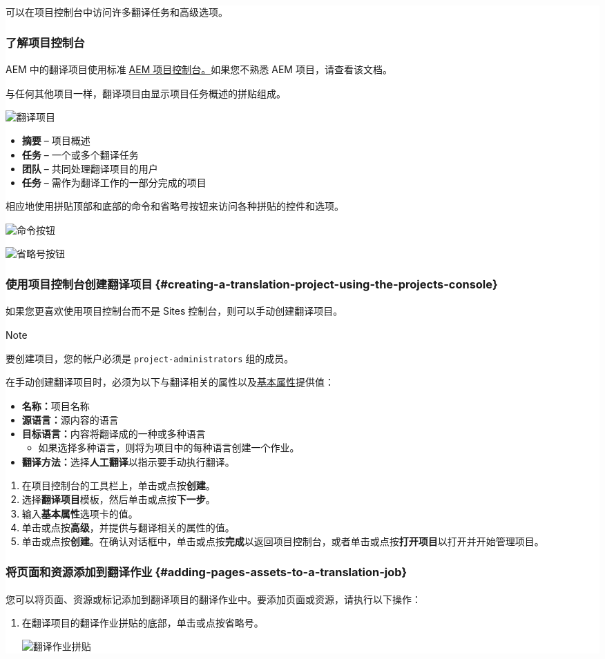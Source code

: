 可以在项目控制台中访问许多翻译任务和高级选项。

### 了解项目控制台

AEM 中的翻译项目使用标准 [AEM 项目控制台。](/help/sites-cloud/authoring/projects/overview.md)如果您不熟悉 AEM 项目，请查看该文档。

与任何其他项目一样，翻译项目由显示项目任务概述的拼贴组成。

![翻译项目](../assets/translation-project.png)

* **摘要** – 项目概述
* **任务** – 一个或多个翻译任务
* **团队** – 共同处理翻译项目的用户
* **任务** – 需作为翻译工作的一部分完成的项目

相应地使用拼贴顶部和底部的命令和省略号按钮来访问各种拼贴的控件和选项。

![命令按钮](../assets/context.png)

![省略号按钮](../assets/ellipsis.png)

### 使用项目控制台创建翻译项目 {#creating-a-translation-project-using-the-projects-console}

如果您更喜欢使用项目控制台而不是 Sites 控制台，则可以手动创建翻译项目。

>[!NOTE]
>
>要创建项目，您的帐户必须是 `project-administrators` 组的成员。

在手动创建翻译项目时，必须为以下与翻译相关的属性以及[基本属性](/help/sites-cloud/authoring/projects/managing.md#creating-a-project)提供值：

* **名称：**&#x200B;项目名称
* **源语言：**&#x200B;源内容的语言
* **目标语言：**&#x200B;内容将翻译成的一种或多种语言
   * 如果选择多种语言，则将为项目中的每种语言创建一个作业。
* **翻译方法：**&#x200B;选择&#x200B;**人工翻译**&#x200B;以指示要手动执行翻译。

1. 在项目控制台的工具栏上，单击或点按&#x200B;**创建**。
1. 选择&#x200B;**翻译项目**&#x200B;模板，然后单击或点按&#x200B;**下一步**。
1. 输入&#x200B;**基本属性**&#x200B;选项卡的值。
1. 单击或点按&#x200B;**高级**，并提供与翻译相关的属性的值。
1. 单击或点按&#x200B;**创建**。在确认对话框中，单击或点按&#x200B;**完成**&#x200B;以返回项目控制台，或者单击或点按&#x200B;**打开项目**&#x200B;以打开并开始管理项目。

### 将页面和资源添加到翻译作业 {#adding-pages-assets-to-a-translation-job}

您可以将页面、资源或标记添加到翻译项目的翻译作业中。要添加页面或资源，请执行以下操作：

1. 在翻译项目的翻译作业拼贴的底部，单击或点按省略号。

   ![翻译作业拼贴](../assets/translation-job.png)
